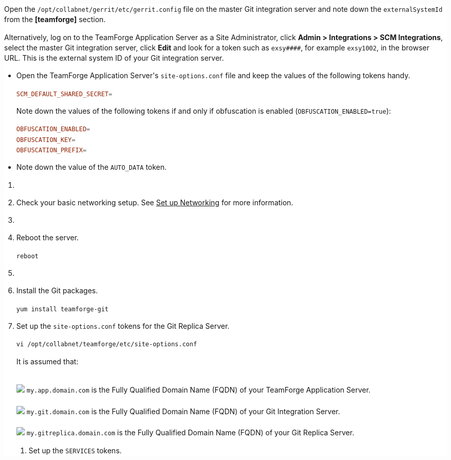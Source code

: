   Open the `/opt/collabnet/gerrit/etc/gerrit.config` file on the master Git integration server and note down the `externalSystemId` from the **[teamforge]** section.

  Alternatively, log on to the TeamForge Application Server as a Site Administrator, click **Admin > Integrations > SCM Integrations**, select the master Git integration server, click **Edit** and look for a token such as `exsy####`, for example `exsy1002`, in the browser URL. This is the external system ID of your Git integration server.

* Open the TeamForge Application Server's `site-options.conf` file and keep the values of the following tokens handy.

  ```conf
  SCM_DEFAULT_SHARED_SECRET=
  ````

  Note down the values of the following tokens if and only if obfuscation is enabled (`OBFUSCATION_ENABLED=true`):

  ```conf
  OBFUSCATION_ENABLED=
  OBFUSCATION_KEY=
  OBFUSCATION_PREFIX=
  ```
* Note down the value of the `AUTO_DATA` token. 
</div>
</div>

1. <Installrhelcentosnow />
2. Check your basic networking setup. See [Set up Networking](../setupnetworking) for more information.
3. <Yumupgrade />
4. Reboot the server.

   ```linux
   reboot
   ````

5. <Installrepoconfig />

6. Install the Git packages.

   ```linux
   yum install teamforge-git
   ````

7. Set up the `site-options.conf` tokens for the Git Replica Server.

   ```shell
   vi /opt/collabnet/teamforge/etc/site-options.conf
   ````

   It is assumed that:<br></br>

   ![](/docs/assets/images/status-success-small.png) `my.app.domain.com` is the Fully Qualified Domain Name (FQDN) of your TeamForge Application Server.<br></br>
   ![](/docs/assets/images/status-success-small.png) `my.git.domain.com` is the Fully Qualified Domain Name (FQDN) of your Git Integration Server.<br></br>
   ![](/docs/assets/images/status-success-small.png) `my.gitreplica.domain.com` is the Fully Qualified Domain Name (FQDN) of your Git Replica Server.

   1. Set up the `SERVICES` tokens.
